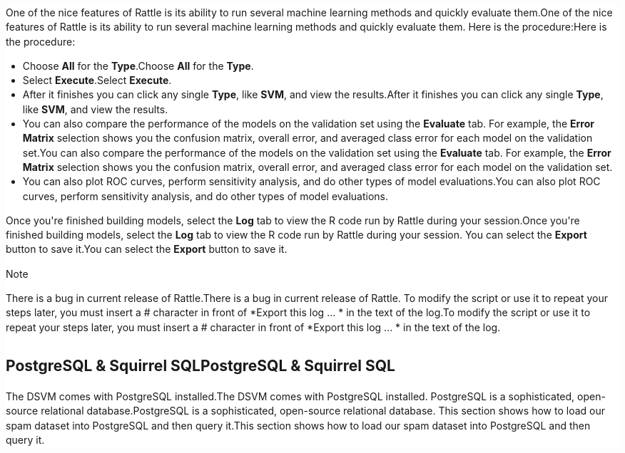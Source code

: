 <span data-ttu-id="ec3ce-305">One of the nice features of Rattle is its ability to run several machine learning methods and quickly evaluate them.</span><span class="sxs-lookup"><span data-stu-id="ec3ce-305">One of the nice features of Rattle is its ability to run several machine learning methods and quickly evaluate them.</span></span> <span data-ttu-id="ec3ce-306">Here is the procedure:</span><span class="sxs-lookup"><span data-stu-id="ec3ce-306">Here is the procedure:</span></span>

* <span data-ttu-id="ec3ce-307">Choose **All** for the **Type**.</span><span class="sxs-lookup"><span data-stu-id="ec3ce-307">Choose **All** for the **Type**.</span></span>
* <span data-ttu-id="ec3ce-308">Select **Execute**.</span><span class="sxs-lookup"><span data-stu-id="ec3ce-308">Select **Execute**.</span></span>
* <span data-ttu-id="ec3ce-309">After it finishes you can click any single **Type**, like **SVM**, and view the results.</span><span class="sxs-lookup"><span data-stu-id="ec3ce-309">After it finishes you can click any single **Type**, like **SVM**, and view the results.</span></span>
* <span data-ttu-id="ec3ce-310">You can also compare the performance of the models on the validation set using the **Evaluate** tab. For example, the **Error Matrix** selection shows you the confusion matrix, overall error, and averaged class error for each model on the validation set.</span><span class="sxs-lookup"><span data-stu-id="ec3ce-310">You can also compare the performance of the models on the validation set using the **Evaluate** tab. For example, the **Error Matrix** selection shows you the confusion matrix, overall error, and averaged class error for each model on the validation set.</span></span>
* <span data-ttu-id="ec3ce-311">You can also plot ROC curves, perform sensitivity analysis, and do other types of model evaluations.</span><span class="sxs-lookup"><span data-stu-id="ec3ce-311">You can also plot ROC curves, perform sensitivity analysis, and do other types of model evaluations.</span></span>

<span data-ttu-id="ec3ce-312">Once you're finished building models, select the **Log** tab to view the R code run by Rattle during your session.</span><span class="sxs-lookup"><span data-stu-id="ec3ce-312">Once you're finished building models, select the **Log** tab to view the R code run by Rattle during your session.</span></span> <span data-ttu-id="ec3ce-313">You can select the **Export** button to save it.</span><span class="sxs-lookup"><span data-stu-id="ec3ce-313">You can select the **Export** button to save it.</span></span>

> [!NOTE]
> <span data-ttu-id="ec3ce-314">There is a bug in current release of Rattle.</span><span class="sxs-lookup"><span data-stu-id="ec3ce-314">There is a bug in current release of Rattle.</span></span> <span data-ttu-id="ec3ce-315">To modify the script or use it to repeat your steps later, you must insert a # character in front of \*Export this log ... \* in the text of the log.</span><span class="sxs-lookup"><span data-stu-id="ec3ce-315">To modify the script or use it to repeat your steps later, you must insert a # character in front of \*Export this log ... \* in the text of the log.</span></span>
>
>

## <a name="postgresql--squirrel-sql"></a><span data-ttu-id="ec3ce-316">PostgreSQL & Squirrel SQL</span><span class="sxs-lookup"><span data-stu-id="ec3ce-316">PostgreSQL & Squirrel SQL</span></span>
<span data-ttu-id="ec3ce-317">The DSVM comes with PostgreSQL installed.</span><span class="sxs-lookup"><span data-stu-id="ec3ce-317">The DSVM comes with PostgreSQL installed.</span></span> <span data-ttu-id="ec3ce-318">PostgreSQL is a sophisticated, open-source relational database.</span><span class="sxs-lookup"><span data-stu-id="ec3ce-318">PostgreSQL is a sophisticated, open-source relational database.</span></span> <span data-ttu-id="ec3ce-319">This section shows how to load our spam dataset into PostgreSQL and then query it.</span><span class="sxs-lookup"><span data-stu-id="ec3ce-319">This section shows how to load our spam dataset into PostgreSQL and then query it.</span></span>
